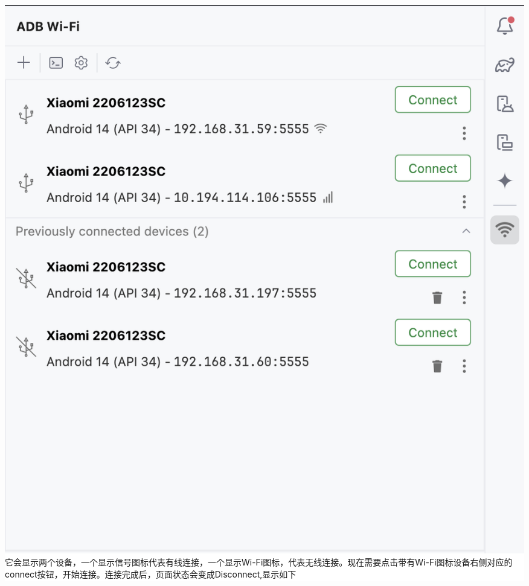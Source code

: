 ![adb Wi-Fi no device connect](adb%20Wi-Fi%20no%20device%20connected.png "ADB Wi-Fi no device connected")
它会显示两个设备，一个显示信号图标代表有线连接，一个显示Wi-Fi图标，代表无线连接。现在需要点击带有Wi-Fi图标设备右侧对应的connect按钮，开始连接。连接完成后，页面状态会变成Disconnect,显示如下